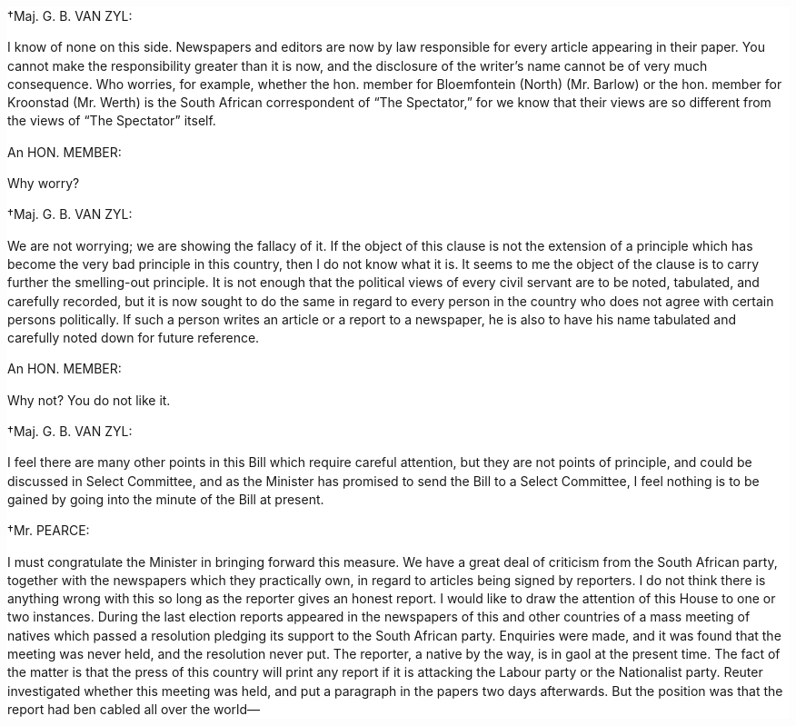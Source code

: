</speech>

<speech by="#van_zyl">

<from>&#x2020;Maj. <person refersTo="hansard_za">G. B. VAN ZYL</person>:</from>

<p>I know of none on this side. Newspapers and editors are now by law responsible for every article appearing in their paper. You cannot make the responsibility greater than it is now, and the disclosure of the writer&#x2019;s name cannot be of very much consequence. Who worries, for example, whether the hon. member for Bloemfontein (North) (Mr. Barlow) or the hon. member for Kroonstad (Mr. Werth) is the South African correspondent of &#x201C;The Spectator,&#x201D; for we know that their views are so different from the views of &#x201C;The Spectator&#x201D; itself.</p>

</speech>

<speech by="#hon_member">

<from>An <person refersTo="hansard_za">HON. MEMBER</person>:</from>

<p>Why worry?</p>

</speech>

<speech by="#van_zyl">

<from>&#x2020;Maj. <person refersTo="hansard_za">G. B. VAN ZYL</person>:</from>

<p>We are not worrying; we are showing the fallacy of it. If the object of this clause is not the extension of a principle which has become the very bad principle in this country, then I do not know what it is. It seems to me the object of the clause is to carry further the smelling-out principle. It is not enough that the political views of every civil servant are to be noted, tabulated, and carefully recorded, but it is now sought to do the same in regard to every person in the country who does not agree with certain persons politically. If such a person writes an article or a report to a newspaper, he is also to have his name tabulated and carefully noted down for future reference.</p>

</speech>

<speech by="#hon_member">

<from>An <person refersTo="hansard_za">HON. MEMBER</person>:</from>

<p>Why not? You do not like it.</p>

</speech>

<speech by="#van_zyl">

<from>&#x2020;Maj. <person refersTo="hansard_za">G. B. VAN ZYL</person>:</from>

<p>I feel there are many other points in this Bill which require careful attention, but they are not points of principle, and could be discussed in Select Committee, and as the Minister has promised to send the Bill to a Select Committee, I feel nothing is to be gained by going into the minute of the Bill at present.</p>

</speech>

<speech by="#pearce">

<from>&#x2020;Mr. <person refersTo="hansard_za">PEARCE</person>:</from>

<p>I must congratulate the Minister in bringing forward this measure. We have a great deal of criticism from the South African party, together with the newspapers which they practically own, in regard to articles being signed by reporters. I do not think there is anything wrong with this so long as the reporter gives an honest report. I would like to draw the attention of this House to one or two instances. During the last election reports appeared in the newspapers of this and other countries of a mass meeting of natives which passed a resolution pledging its support to the South African party. Enquiries were made, and it was found that the meeting was never held, and the resolution never put. The reporter, a native by the way, is in gaol at the present time. The fact of the matter is that the press of this country will print any report if it is attacking the Labour party or the Nationalist party. Reuter investigated whether this meeting was held, and put a paragraph in the papers two days afterwards. But the position was that the report had ben cabled all over the world&#x2014;</p>
